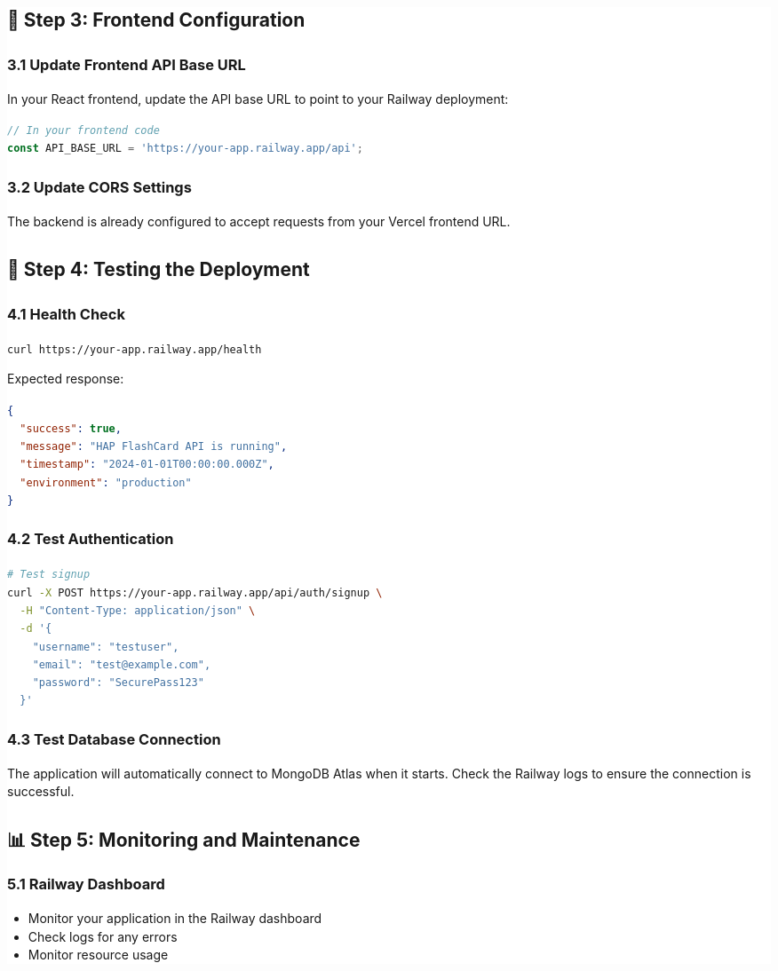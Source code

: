 ## 🔧 Step 3: Frontend Configuration

### 3.1 Update Frontend API Base URL
In your React frontend, update the API base URL to point to your Railway deployment:

```typescript
// In your frontend code
const API_BASE_URL = 'https://your-app.railway.app/api';
```

### 3.2 Update CORS Settings
The backend is already configured to accept requests from your Vercel frontend URL.

## 🧪 Step 4: Testing the Deployment

### 4.1 Health Check
```bash
curl https://your-app.railway.app/health
```

Expected response:
```json
{
  "success": true,
  "message": "HAP FlashCard API is running",
  "timestamp": "2024-01-01T00:00:00.000Z",
  "environment": "production"
}
```

### 4.2 Test Authentication
```bash
# Test signup
curl -X POST https://your-app.railway.app/api/auth/signup \
  -H "Content-Type: application/json" \
  -d '{
    "username": "testuser",
    "email": "test@example.com",
    "password": "SecurePass123"
  }'
```

### 4.3 Test Database Connection
The application will automatically connect to MongoDB Atlas when it starts. Check the Railway logs to ensure the connection is successful.

## 📊 Step 5: Monitoring and Maintenance

### 5.1 Railway Dashboard
- Monitor your application in the Railway dashboard
- Check logs for any errors
- Monitor resource usage
